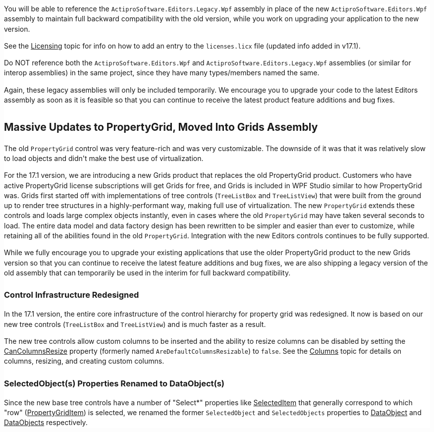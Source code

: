 You will be able to reference the `ActiproSoftware.Editors.Legacy.Wpf` assembly in place of the new `ActiproSoftware.Editors.Wpf` assembly to maintain full backward compatibility with the old version, while you work on upgrading your application to the new version.

See the [Licensing](../licensing.md) topic for info on how to add an entry to the `licenses.licx` file (updated info added in v17.1).

Do NOT reference both the `ActiproSoftware.Editors.Wpf` and `ActiproSoftware.Editors.Legacy.Wpf` assemblies (or similar for interop assemblies) in the same project, since they have many types/members named the same.

Again, these legacy assemblies will only be included temporarily.  We encourage you to upgrade your code to the latest Editors assembly as soon as it is feasible so that you can continue to receive the latest product feature additions and bug fixes.

## Massive Updates to PropertyGrid, Moved Into Grids Assembly

The old `PropertyGrid` control was very feature-rich and was very customizable.  The downside of it was that it was relatively slow to load objects and didn't make the best use of virtualization.

For the 17.1 version, we are introducing a new Grids product that replaces the old PropertyGrid product.  Customers who have active PropertyGrid license subscriptions will get Grids for free, and Grids is included in WPF Studio similar to how PropertyGrid was.  Grids first started off with implementations of tree controls (`TreeListBox` and `TreeListView`) that were built from the ground up to render tree structures in a highly-performant way, making full use of virtualization.  The new `PropertyGrid` extends these controls and loads large complex objects instantly, even in cases where the old `PropertyGrid` may have taken several seconds to load.  The entire data model and data factory design has been rewritten to be simpler and easier than ever to customize, while retaining all of the abilities found in the old `PropertyGrid`.  Integration with the new Editors controls continues to be fully supported.

While we fully encourage you to upgrade your existing applications that use the older PropertyGrid product to the new Grids version so that you can continue to receive the latest feature additions and bug fixes, we are also shipping a legacy version of the old assembly that can temporarily be used in the interim for full backward compatibility.

### Control Infrastructure Redesigned

In the 17.1 version, the entire core infrastructure of the control hierarchy for property grid was redesigned.  It now is based on our new tree controls (`TreeListBox` and `TreeListView`) and is much faster as a result.

The new tree controls allow custom columns to be inserted and the ability to resize columns can be disabled by setting the [CanColumnsResize](xref:ActiproSoftware.Windows.Controls.Grids.TreeListView.CanColumnsResize) property (formerly named `AreDefaultColumnsResizable`) to `false`.  See the [Columns](../grids/propertygrid-features/columns.md) topic for details on columns, resizing, and creating custom columns.

### SelectedObject(s) Properties Renamed to DataObject(s)

Since the new base tree controls have a number of "Select*" properties like [SelectedItem](xref:ActiproSoftware.Windows.Controls.Grids.TreeListBox.SelectedItem) that generally correspond to which "row" ([PropertyGridItem](xref:ActiproSoftware.Windows.Controls.Grids.PropertyGridItem)) is selected, we renamed the former `SelectedObject` and `SelectedObjects` properties to [DataObject](xref:ActiproSoftware.Windows.Controls.Grids.PropertyGrid.DataObject) and [DataObjects](xref:ActiproSoftware.Windows.Controls.Grids.PropertyGrid.DataObjects) respectively.
